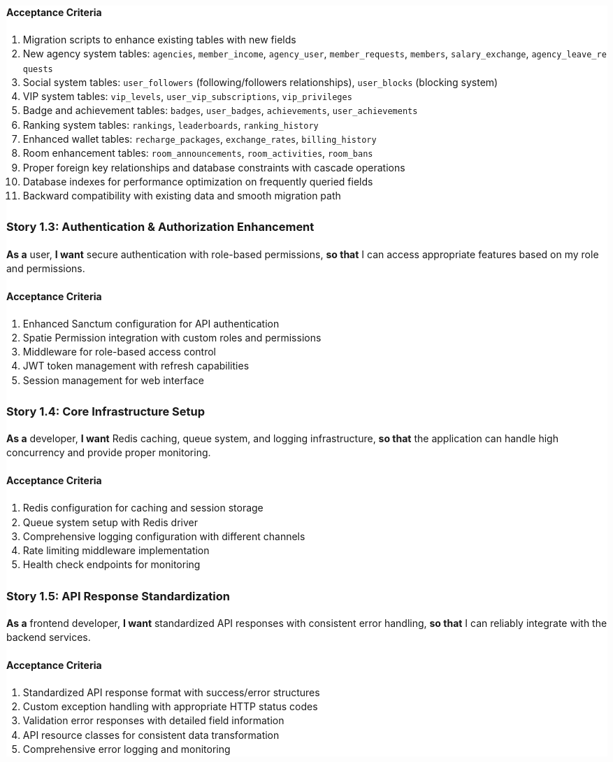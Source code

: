 #### Acceptance Criteria
1. Migration scripts to enhance existing tables with new fields
2. New agency system tables: `agencies`, `member_income`, `agency_user`, `member_requests`, `members`, `salary_exchange`, `agency_leave_requests`
3. Social system tables: `user_followers` (following/followers relationships), `user_blocks` (blocking system)
4. VIP system tables: `vip_levels`, `user_vip_subscriptions`, `vip_privileges`
5. Badge and achievement tables: `badges`, `user_badges`, `achievements`, `user_achievements`
6. Ranking system tables: `rankings`, `leaderboards`, `ranking_history`
7. Enhanced wallet tables: `recharge_packages`, `exchange_rates`, `billing_history`
8. Room enhancement tables: `room_announcements`, `room_activities`, `room_bans`
4. Proper foreign key relationships and database constraints with cascade operations
5. Database indexes for performance optimization on frequently queried fields
6. Backward compatibility with existing data and smooth migration path

### Story 1.3: Authentication & Authorization Enhancement
**As a** user,
**I want** secure authentication with role-based permissions,
**so that** I can access appropriate features based on my role and permissions.

#### Acceptance Criteria
1. Enhanced Sanctum configuration for API authentication
2. Spatie Permission integration with custom roles and permissions
3. Middleware for role-based access control
4. JWT token management with refresh capabilities
5. Session management for web interface

### Story 1.4: Core Infrastructure Setup
**As a** developer,
**I want** Redis caching, queue system, and logging infrastructure,
**so that** the application can handle high concurrency and provide proper monitoring.

#### Acceptance Criteria
1. Redis configuration for caching and session storage
2. Queue system setup with Redis driver
3. Comprehensive logging configuration with different channels
4. Rate limiting middleware implementation
5. Health check endpoints for monitoring

### Story 1.5: API Response Standardization
**As a** frontend developer,
**I want** standardized API responses with consistent error handling,
**so that** I can reliably integrate with the backend services.

#### Acceptance Criteria
1. Standardized API response format with success/error structures
2. Custom exception handling with appropriate HTTP status codes
3. Validation error responses with detailed field information
4. API resource classes for consistent data transformation
5. Comprehensive error logging and monitoring
